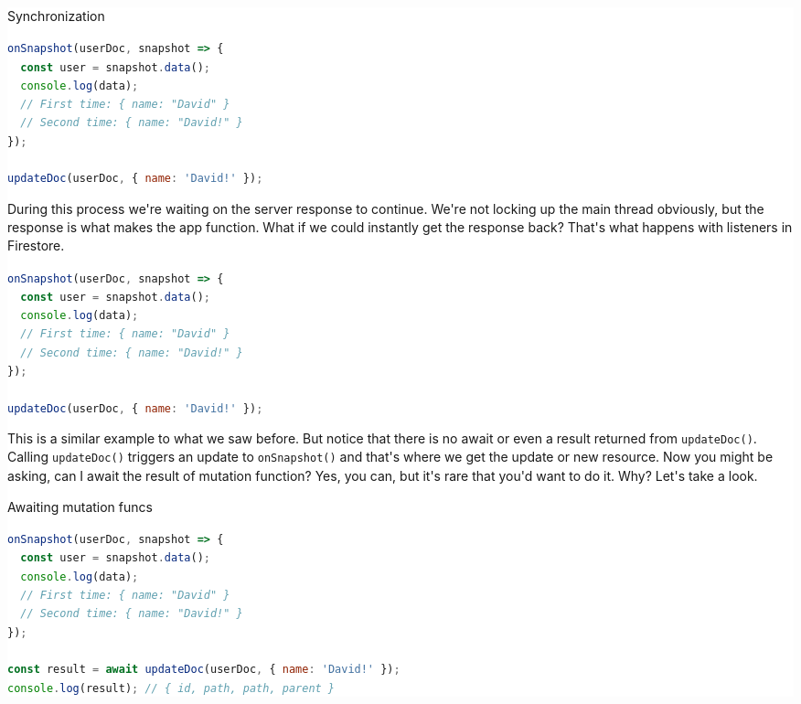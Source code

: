 <div aria-hidden="true" class="slide" data-type="main" data-title="Synchronization">
  <div class="heading-group">
    <div class="main-title"><span class="highlight">Synchronization</span></div>
  </div>

```js
onSnapshot(userDoc, snapshot => {
  const user = snapshot.data();
  console.log(data);
  // First time: { name: "David" }
  // Second time: { name: "David!" }  
});

updateDoc(userDoc, { name: 'David!' });
```
</div>

During this process we're waiting on the server response to continue. We're not locking up the main thread obviously, but the response is what makes the app function. What if we could instantly get the response back? That's what happens with listeners in Firestore.

```js
onSnapshot(userDoc, snapshot => {
  const user = snapshot.data();
  console.log(data);
  // First time: { name: "David" }
  // Second time: { name: "David!" }  
});

updateDoc(userDoc, { name: 'David!' });
```

This is a similar example to what we saw before. But notice that there is no await or even a result returned from `updateDoc()`. Calling `updateDoc()` triggers an update to `onSnapshot()` and that's where we get the update or new resource. Now you might be asking, can I await the result of mutation function? Yes, you can, but it's rare that you'd want to do it. Why? Let's take a look.

<div aria-hidden="true" class="slide" data-type="main" data-title="Awaiting mutation functions">
  <div class="heading-group">
    <div class="main-title"><span class="highlight">Awaiting</span> mutation funcs</div>
  </div>

```js
onSnapshot(userDoc, snapshot => {
  const user = snapshot.data();
  console.log(data);
  // First time: { name: "David" }
  // Second time: { name: "David!" }  
});

const result = await updateDoc(userDoc, { name: 'David!' });
console.log(result); // { id, path, path, parent }
```
</div>
